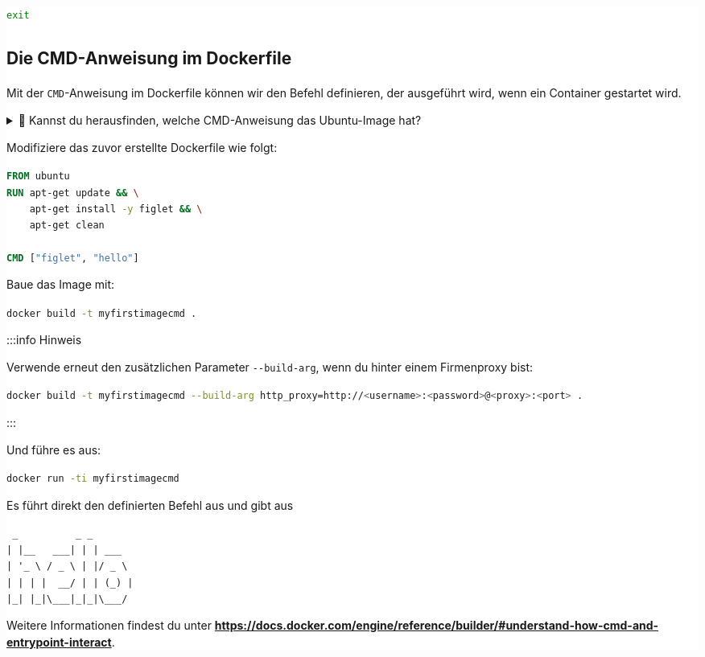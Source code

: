 ```bash
exit
```

## Die CMD-Anweisung im Dockerfile

Mit der `CMD`-Anweisung im Dockerfile können wir den Befehl definieren, der ausgeführt wird, wenn ein Container gestartet wird.

<details><summary>
  🤔 Kannst du herausfinden, welche CMD-Anweisung das Ubuntu-Image hat?
</summary></details>

Modifiziere das zuvor erstellte Dockerfile wie folgt:

```Dockerfile
FROM ubuntu
RUN apt-get update && \
    apt-get install -y figlet && \
    apt-get clean

CMD ["figlet", "hello"]
```

Baue das Image mit:

```bash
docker build -t myfirstimagecmd .
```

:::info Hinweis

Verwende erneut den zusätzlichen Parameter `--build-arg`, wenn du hinter einem Firmenproxy bist:

```bash
docker build -t myfirstimagecmd --build-arg http_proxy=http://<username>:<password>@<proxy>:<port> .
```

:::

Und führe es aus:

```bash
docker run -ti myfirstimagecmd
```

Es führt direkt den definierten Befehl aus und gibt aus

```
 _          _ _
| |__   ___| | | ___
| '_ \ / _ \ | |/ _ \
| | | |  __/ | | (_) |
|_| |_|\___|_|_|\___/

```

Weitere Informationen findest du unter **https://docs.docker.com/engine/reference/builder/#understand-how-cmd-and-entrypoint-interact**.
